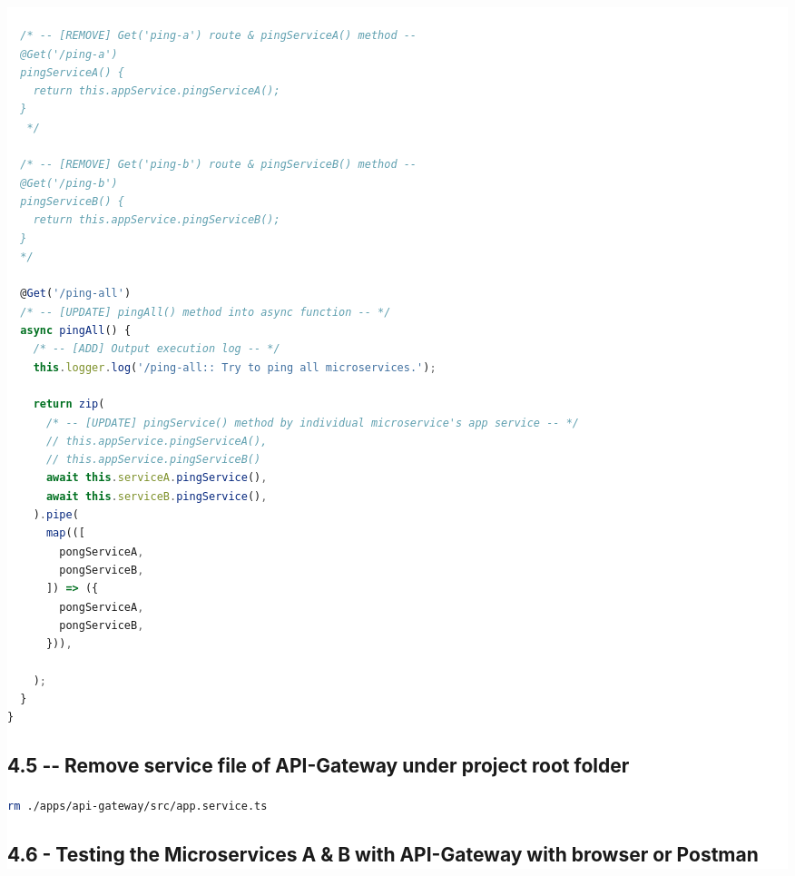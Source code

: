 ```ts

  /* -- [REMOVE] Get('ping-a') route & pingServiceA() method --
  @Get('/ping-a')
  pingServiceA() {
    return this.appService.pingServiceA();
  }
   */

  /* -- [REMOVE] Get('ping-b') route & pingServiceB() method --
  @Get('/ping-b')
  pingServiceB() {
    return this.appService.pingServiceB();
  }
  */

  @Get('/ping-all')
  /* -- [UPDATE] pingAll() method into async function -- */
  async pingAll() {
    /* -- [ADD] Output execution log -- */
    this.logger.log('/ping-all:: Try to ping all microservices.');

    return zip(
      /* -- [UPDATE] pingService() method by individual microservice's app service -- */
      // this.appService.pingServiceA(),
      // this.appService.pingServiceB()
      await this.serviceA.pingService(),
      await this.serviceB.pingService(),
    ).pipe(
      map(([
        pongServiceA, 
        pongServiceB,
      ]) => ({
        pongServiceA,
        pongServiceB,
      })),

    );
  }
}
```


## 4.5 -- Remove service file of API-Gateway under project root folder
```bash
rm ./apps/api-gateway/src/app.service.ts
```


## 4.6 - Testing the Microservices A & B with API-Gateway with browser or Postman
